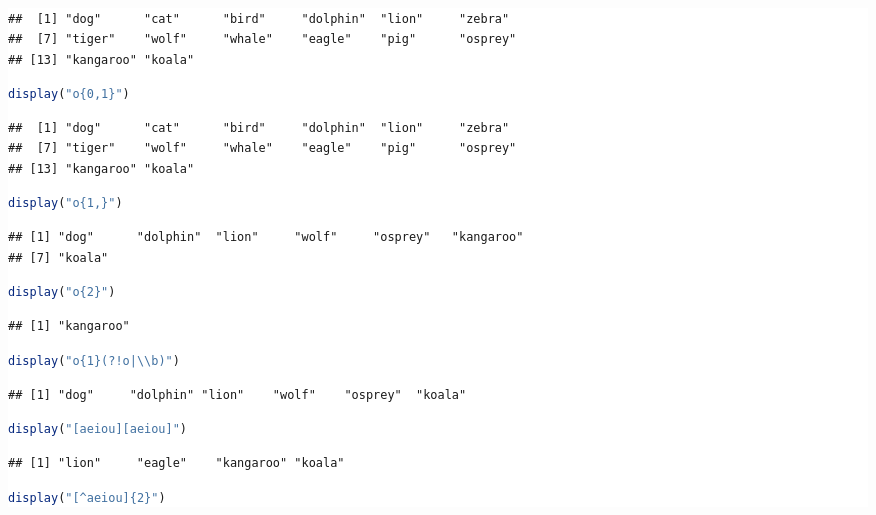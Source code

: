     ##  [1] "dog"      "cat"      "bird"     "dolphin"  "lion"     "zebra"   
    ##  [7] "tiger"    "wolf"     "whale"    "eagle"    "pig"      "osprey"  
    ## [13] "kangaroo" "koala"

``` r
display("o{0,1}")
```

    ##  [1] "dog"      "cat"      "bird"     "dolphin"  "lion"     "zebra"   
    ##  [7] "tiger"    "wolf"     "whale"    "eagle"    "pig"      "osprey"  
    ## [13] "kangaroo" "koala"

``` r
display("o{1,}")
```

    ## [1] "dog"      "dolphin"  "lion"     "wolf"     "osprey"   "kangaroo"
    ## [7] "koala"

``` r
display("o{2}")
```

    ## [1] "kangaroo"

``` r
display("o{1}(?!o|\\b)")
```

    ## [1] "dog"     "dolphin" "lion"    "wolf"    "osprey"  "koala"

``` r
display("[aeiou][aeiou]")
```

    ## [1] "lion"     "eagle"    "kangaroo" "koala"

``` r
display("[^aeiou]{2}")
```
